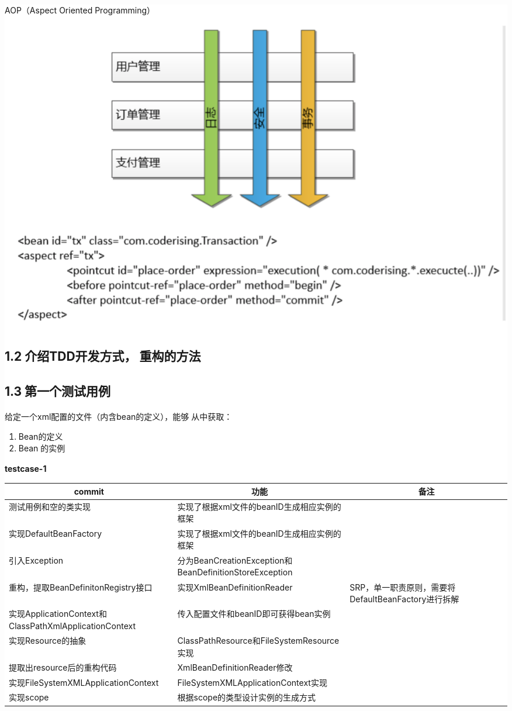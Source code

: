 AOP（Aspect Oriented Programming）

![image-20200211221057082](img/image-20200211221057082.png)

## 1.2 介绍TDD开发方式， 重构的方法

## 1.3 第一个测试用例

给定一个xml配置的文件（内含bean的定义），能够 从中获取：

1. Bean的定义
2. Bean 的实例

**testcase-1**

| commit                                                 | 功能                                                    | 备注                                                |
| ------------------------------------------------------ | ------------------------------------------------------- | --------------------------------------------------- |
| 测试用例和空的类实现                                   | 实现了根据xml文件的beanID生成相应实例的框架             |                                                     |
| 实现DefaultBeanFactory                                 | 实现了根据xml文件的beanID生成相应实例的框架             |                                                     |
| 引入Exception                                          | 分为BeanCreationException和BeanDefinitionStoreException |                                                     |
| 重构，提取BeanDefinitonRegistry接口                    | 实现XmlBeanDefinitionReader                             | SRP，单一职责原则，需要将DefaultBeanFactory进行拆解 |
| 实现ApplicationContext和ClassPathXmlApplicationContext | 传入配置文件和beanID即可获得bean实例                    |                                                     |
| 实现Resource的抽象                                     | ClassPathResource和FileSystemResource实现               |                                                     |
| 提取出resource后的重构代码                             | XmlBeanDefinitionReader修改                             |                                                     |
| 实现FileSystemXMLApplicationContext                    | FileSystemXMLApplicationContext实现                     |                                                     |
| 实现scope                                              | 根据scope的类型设计实例的生成方式                       |                                                     |
